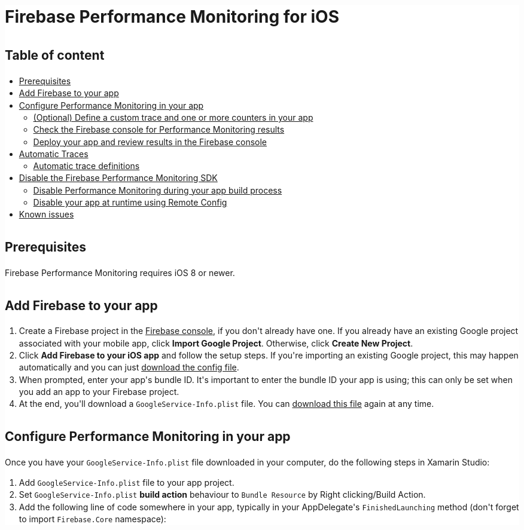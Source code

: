 # Firebase Performance Monitoring for iOS

## Table of content

- [Prerequisites](#prerequisites)
- [Add Firebase to your app](#add-firebase-to-your-app)
- [Configure Performance Monitoring in your app](#configure-performance-monitoring-in-your-app)
	- [(Optional) Define a custom trace and one or more counters in your app](#optional-define-a-custom-trace-and-one-or-more-counters-in-your-app)
	- [Check the Firebase console for Performance Monitoring results](#check-the-firebase-console-for-performance-monitoring-results)
	- [Deploy your app and review results in the Firebase console](#deploy-your-app-and-review-results-in-the-firebase-console)
- [Automatic Traces](#automatic-traces)
	- [Automatic trace definitions](#automatic-trace-definitions)
- [Disable the Firebase Performance Monitoring SDK](#disable-the-firebase-performance-monitoring-sdk)
	- [Disable Performance Monitoring during your app build process](#disable-performance-monitoring-during-your-app-build-process)
	- [Disable your app at runtime using Remote Config](#disable-your-app-at-runtime-using-remote-config)
- [Known issues](#known-issues)

## Prerequisites

Firebase Performance Monitoring requires iOS 8 or newer.

## Add Firebase to your app

1. Create a Firebase project in the [Firebase console][1], if you don't already have one. If you already have an existing Google project associated with your mobile app, click **Import Google Project**. Otherwise, click **Create New Project**.
2. Click **Add Firebase to your iOS app** and follow the setup steps. If you're importing an existing Google project, this may happen automatically and you can just [download the config file][2].
3. When prompted, enter your app's bundle ID. It's important to enter the bundle ID your app is using; this can only be set when you add an app to your Firebase project.
4. At the end, you'll download a `GoogleService-Info.plist` file. You can [download this file][2] again at any time.

## Configure Performance Monitoring in your app

Once you have your `GoogleService-Info.plist` file downloaded in your computer, do the following steps in Xamarin Studio:

1. Add `GoogleService-Info.plist` file to your app project.
2. Set `GoogleService-Info.plist` **build action** behaviour to `Bundle Resource` by Right clicking/Build Action.
3. Add the following line of code somewhere in your app, typically in your AppDelegate's `FinishedLaunching` method (don't forget to import `Firebase.Core` namespace):


[1]: https://firebase.google.com/console/
[2]: http://support.google.com/firebase/answer/7015592
[3]: https://components.xamarin.com/view/firebaseiosremoteconfig
[4]: https://components.xamarin.com/gettingstarted/firebaseiosremoteconfig
[5]: https://bugzilla.xamarin.com/show_bug.cgi?id=43689
[6]: https://console.firebase.google.com/project/_/performance/
[7]: https://firebase.google.com/docs/perf-mon/help